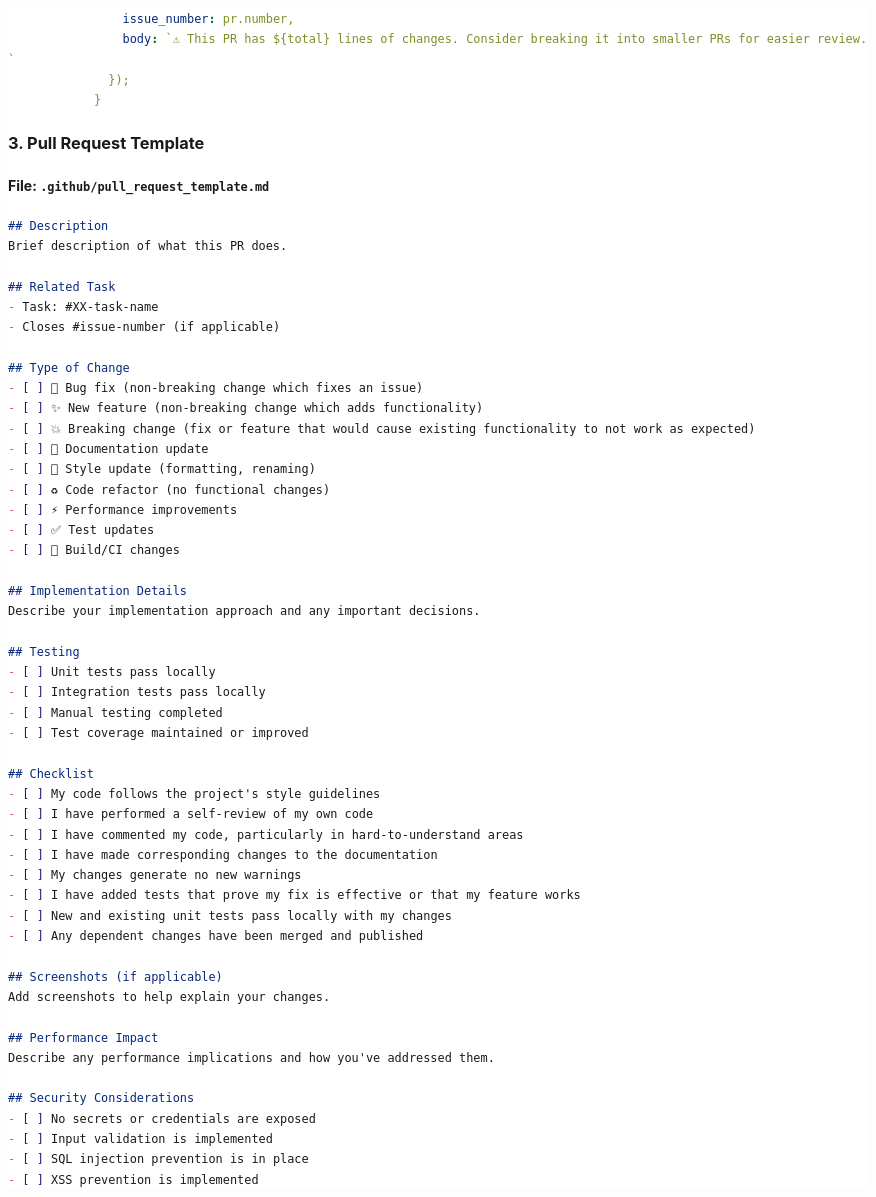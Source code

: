 ```yaml
                issue_number: pr.number,
                body: `⚠️ This PR has ${total} lines of changes. Consider breaking it into smaller PRs for easier review.`
              });
            }
```

### 3. Pull Request Template

#### File: `.github/pull_request_template.md`
```markdown
## Description
Brief description of what this PR does.

## Related Task
- Task: #XX-task-name
- Closes #issue-number (if applicable)

## Type of Change
- [ ] 🐛 Bug fix (non-breaking change which fixes an issue)
- [ ] ✨ New feature (non-breaking change which adds functionality)
- [ ] 💥 Breaking change (fix or feature that would cause existing functionality to not work as expected)
- [ ] 📝 Documentation update
- [ ] 🎨 Style update (formatting, renaming)
- [ ] ♻️ Code refactor (no functional changes)
- [ ] ⚡ Performance improvements
- [ ] ✅ Test updates
- [ ] 🤖 Build/CI changes

## Implementation Details
Describe your implementation approach and any important decisions.

## Testing
- [ ] Unit tests pass locally
- [ ] Integration tests pass locally
- [ ] Manual testing completed
- [ ] Test coverage maintained or improved

## Checklist
- [ ] My code follows the project's style guidelines
- [ ] I have performed a self-review of my own code
- [ ] I have commented my code, particularly in hard-to-understand areas
- [ ] I have made corresponding changes to the documentation
- [ ] My changes generate no new warnings
- [ ] I have added tests that prove my fix is effective or that my feature works
- [ ] New and existing unit tests pass locally with my changes
- [ ] Any dependent changes have been merged and published

## Screenshots (if applicable)
Add screenshots to help explain your changes.

## Performance Impact
Describe any performance implications and how you've addressed them.

## Security Considerations
- [ ] No secrets or credentials are exposed
- [ ] Input validation is implemented
- [ ] SQL injection prevention is in place
- [ ] XSS prevention is implemented
```
